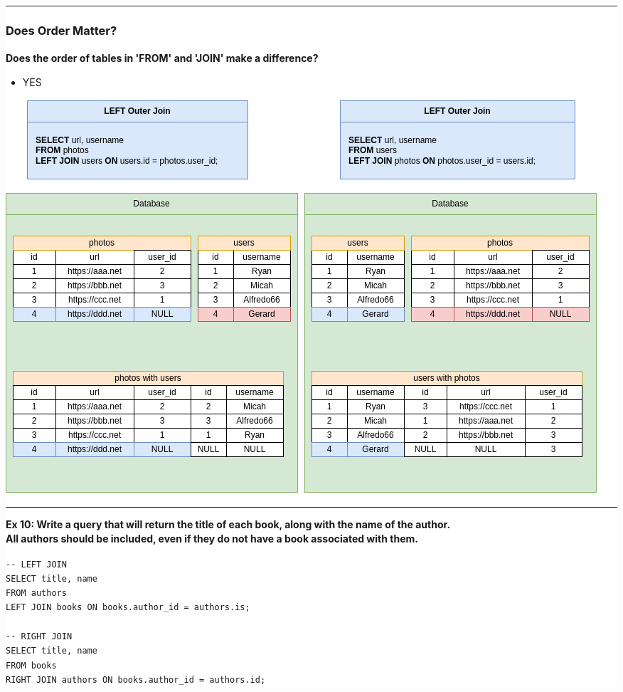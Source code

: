 ***

### Does Order Matter?

**Does the order of tables in 'FROM' and 'JOIN' make a difference?**

- YES

![Joins Order](images/joins-order.png "Joins Order")

***

**Ex 10: Write a query that will return the title of each book, along with the name of the author.  
All authors should be included, even if they do not have a book associated with them.**

```
-- LEFT JOIN
SELECT title, name
FROM authors
LEFT JOIN books ON books.author_id = authors.is;

-- RIGHT JOIN
SELECT title, name 
FROM books 
RIGHT JOIN authors ON books.author_id = authors.id;
```
